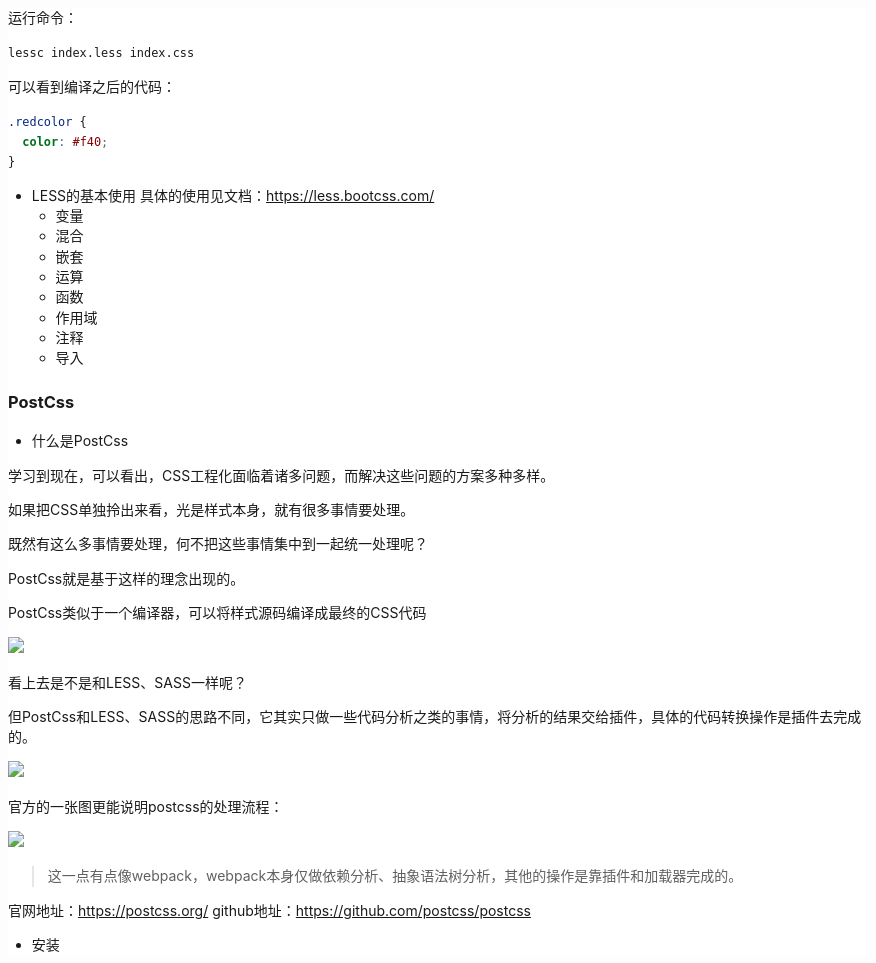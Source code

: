 运行命令：

```shell
lessc index.less index.css
```

可以看到编译之后的代码：

```css
.redcolor {
  color: #f40;
}
```

- LESS的基本使用
具体的使用见文档：https://less.bootcss.com/
  - 变量
  - 混合
  - 嵌套
  - 运算
  - 函数
  - 作用域
  - 注释
  - 导入



### PostCss

- 什么是PostCss

学习到现在，可以看出，CSS工程化面临着诸多问题，而解决这些问题的方案多种多样。

如果把CSS单独拎出来看，光是样式本身，就有很多事情要处理。

既然有这么多事情要处理，何不把这些事情集中到一起统一处理呢？

PostCss就是基于这样的理念出现的。

PostCss类似于一个编译器，可以将样式源码编译成最终的CSS代码

![](2020-02-04-14-31-33.png)

看上去是不是和LESS、SASS一样呢？

但PostCss和LESS、SASS的思路不同，它其实只做一些代码分析之类的事情，将分析的结果交给插件，具体的代码转换操作是插件去完成的。

![](2020-02-04-14-37-51.png)

官方的一张图更能说明postcss的处理流程：

![](postcss-workflow.png)

> 这一点有点像webpack，webpack本身仅做依赖分析、抽象语法树分析，其他的操作是靠插件和加载器完成的。

官网地址：https://postcss.org/
github地址：https://github.com/postcss/postcss

- 安装
